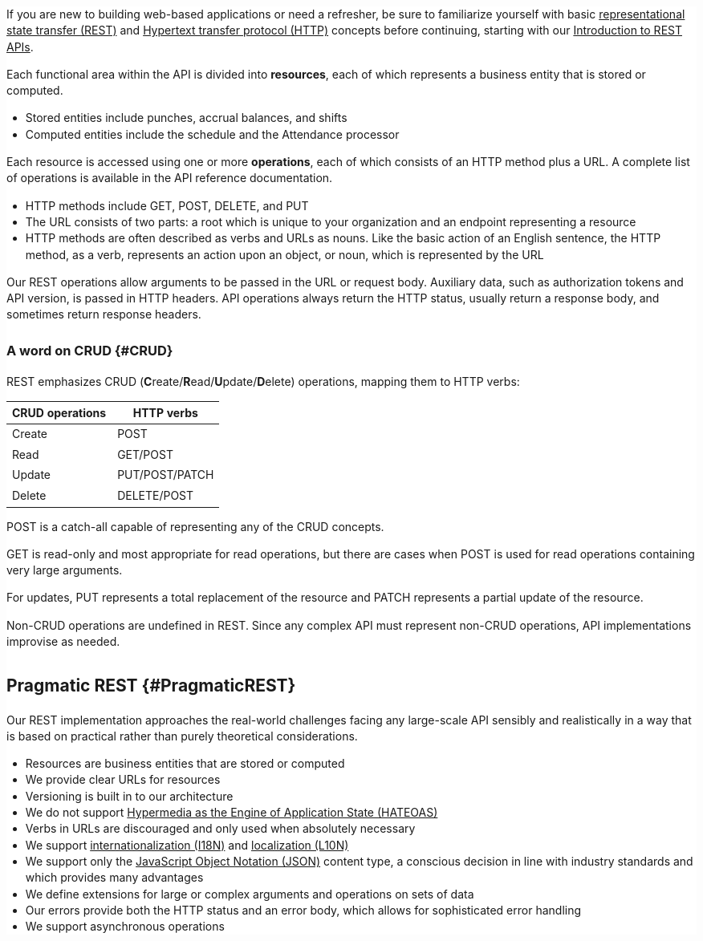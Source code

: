 If you are new to building web-based applications or need a refresher, be sure to familiarize yourself with basic [representational state transfer (REST)](https://en.wikipedia.org/wiki/Representational_State_Transfer) and [Hypertext transfer protocol (HTTP)](https://en.wikipedia.org/wiki/Hypertext_Transfer_Protocol) concepts before continuing, starting with our [Introduction to REST APIs](C:b7eb0c5e-88af-4953-b89c-9b4b68ffa701).

Each functional area within the API is divided into **resources**, each of which represents a business entity that is stored or computed.

* Stored entities include punches, accrual balances, and shifts
* Computed entities include the schedule and the Attendance processor

Each resource is accessed using one or more **operations**, each of which consists of an HTTP method plus a URL. A complete list of operations is available in the API reference documentation. 

* HTTP methods include GET, POST, DELETE, and PUT
* The URL consists of two parts: a root which is unique to your organization and an endpoint representing a resource
* HTTP methods are often described as verbs and URLs as nouns. Like the basic action of an English sentence, the HTTP method, as a verb, represents an action upon an object, or noun, which is represented by the URL

Our REST operations allow arguments to be passed in the URL or request body. Auxiliary data, such as authorization tokens and API version, is passed in HTTP headers. API operations always return the HTTP status, usually return a response body, and sometimes return response headers.

### A word on CRUD {#CRUD}

REST emphasizes CRUD (**C**reate/**R**ead/**U**pdate/**D**elete) operations, mapping them to HTTP verbs:

CRUD operations  | HTTP verbs
---------------- | ----------------
Create           | POST
Read             | GET/POST
Update           | PUT/POST/PATCH
Delete           | DELETE/POST

POST is a catch-all capable of representing any of the CRUD concepts.

GET is read-only and most appropriate for read operations, but there are cases when POST is used for read operations containing very large arguments. 

For updates, PUT represents a total replacement of the resource and PATCH represents a partial update of the resource. 

Non-CRUD operations are undefined in REST. Since any complex API must represent non-CRUD operations, API implementations improvise as needed. 

## Pragmatic REST {#PragmaticREST}

Our REST implementation approaches the real-world challenges facing any large-scale API sensibly and realistically in a way that is based on practical rather than purely theoretical considerations.

* Resources are business entities that are stored or computed
* We provide clear URLs for resources
* Versioning is built in to our architecture
* We do not support [Hypermedia as the Engine of Application State (HATEOAS)](https://en.wikipedia.org/wiki/HATEOAS)
* Verbs in URLs are discouraged and only used when absolutely necessary
* We support [internationalization (I18N)](https://www.w3.org/International/questions/qa-i18n) and [localization (L10N)](https://www.w3.org/International/questions/qa-i18n)
* We support only the [JavaScript Object Notation (JSON)](http://www.json.org/) content type, a conscious decision in line with industry standards and which provides many advantages
* We define extensions for large or complex arguments and operations on sets of data
* Our errors provide both the HTTP status and an error body, which allows for sophisticated error handling
* We support asynchronous operations